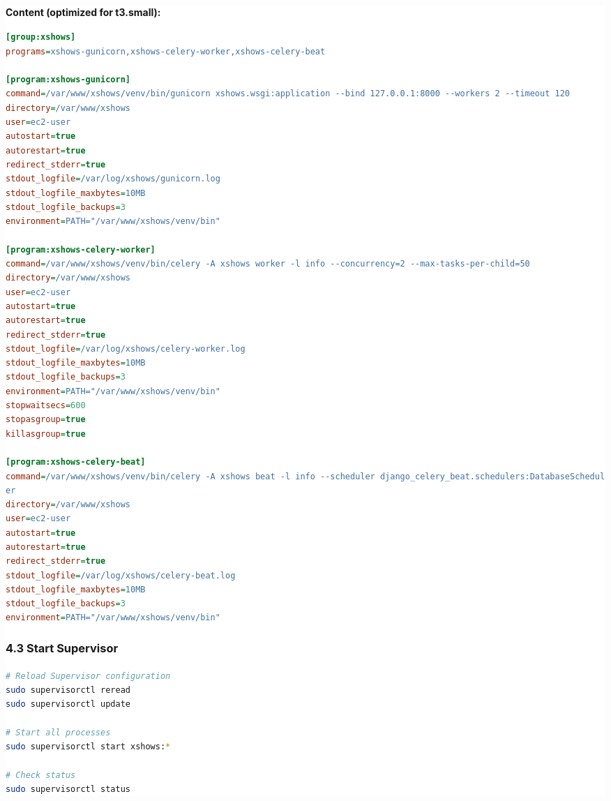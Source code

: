 **Content (optimized for t3.small):**
```ini
[group:xshows]
programs=xshows-gunicorn,xshows-celery-worker,xshows-celery-beat

[program:xshows-gunicorn]
command=/var/www/xshows/venv/bin/gunicorn xshows.wsgi:application --bind 127.0.0.1:8000 --workers 2 --timeout 120
directory=/var/www/xshows
user=ec2-user
autostart=true
autorestart=true
redirect_stderr=true
stdout_logfile=/var/log/xshows/gunicorn.log
stdout_logfile_maxbytes=10MB
stdout_logfile_backups=3
environment=PATH="/var/www/xshows/venv/bin"

[program:xshows-celery-worker]
command=/var/www/xshows/venv/bin/celery -A xshows worker -l info --concurrency=2 --max-tasks-per-child=50
directory=/var/www/xshows
user=ec2-user
autostart=true
autorestart=true
redirect_stderr=true
stdout_logfile=/var/log/xshows/celery-worker.log
stdout_logfile_maxbytes=10MB
stdout_logfile_backups=3
environment=PATH="/var/www/xshows/venv/bin"
stopwaitsecs=600
stopasgroup=true
killasgroup=true

[program:xshows-celery-beat]
command=/var/www/xshows/venv/bin/celery -A xshows beat -l info --scheduler django_celery_beat.schedulers:DatabaseScheduler
directory=/var/www/xshows
user=ec2-user
autostart=true
autorestart=true
redirect_stderr=true
stdout_logfile=/var/log/xshows/celery-beat.log
stdout_logfile_maxbytes=10MB
stdout_logfile_backups=3
environment=PATH="/var/www/xshows/venv/bin"
```

### 4.3 Start Supervisor

```bash
# Reload Supervisor configuration
sudo supervisorctl reread
sudo supervisorctl update

# Start all processes
sudo supervisorctl start xshows:*

# Check status
sudo supervisorctl status
```
